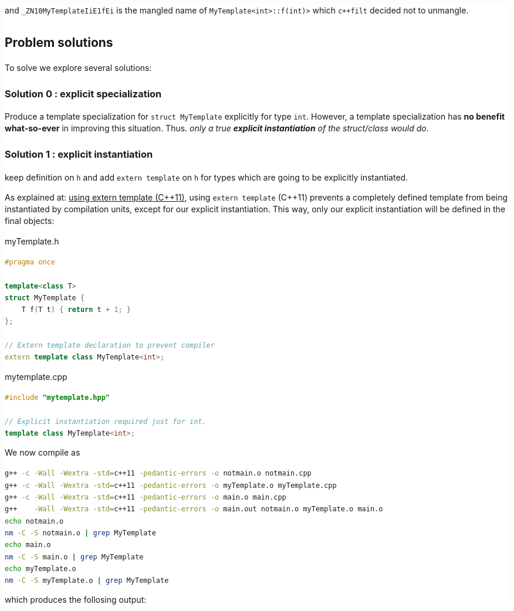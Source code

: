 and `_ZN10MyTemplateIiE1fEi` is the mangled name of `MyTemplate<int>::f(int)>` which `c++filt` decided not to unmangle.

## Problem solutions

To solve we explore several solutions:

### Solution 0 : explicit specialization

Produce a template specialization for `struct MyTemplate` explicitly for type `int`. However, a template specialization has **no benefit what-so-ever** in improving this situation. Thus. *only a true **explicit instantiation** of the struct/class would do*. 

### Solution 1 : explicit instantiation

keep definition on `h` and add `extern template` on `h` for types which are going to be explicitly instantiated.

As explained at: [using extern template (C++11)](https://stackoverflow.com/questions/8130602/using-extern-template-c11/59614090#59614090), using `extern template` (C++11) prevents a completely defined template from being instantiated by compilation units, except for our explicit instantiation. This way, only our explicit instantiation will be defined in the final objects:

myTemplate.h
```cpp
#pragma once

template<class T>
struct MyTemplate {
    T f(T t) { return t + 1; }
};

// Extern template declaration to prevent compiler
extern template class MyTemplate<int>;
```
mytemplate.cpp
```cpp
#include "mytemplate.hpp"

// Explicit instantiation required just for int.
template class MyTemplate<int>;
```
We now compile as
```bash
g++ -c -Wall -Wextra -std=c++11 -pedantic-errors -o notmain.o notmain.cpp
g++ -c -Wall -Wextra -std=c++11 -pedantic-errors -o myTemplate.o myTemplate.cpp
g++ -c -Wall -Wextra -std=c++11 -pedantic-errors -o main.o main.cpp
g++    -Wall -Wextra -std=c++11 -pedantic-errors -o main.out notmain.o myTemplate.o main.o
echo notmain.o
nm -C -S notmain.o | grep MyTemplate
echo main.o
nm -C -S main.o | grep MyTemplate
echo myTemplate.o
nm -C -S myTemplate.o | grep MyTemplate
```
which produces the follosing output:
